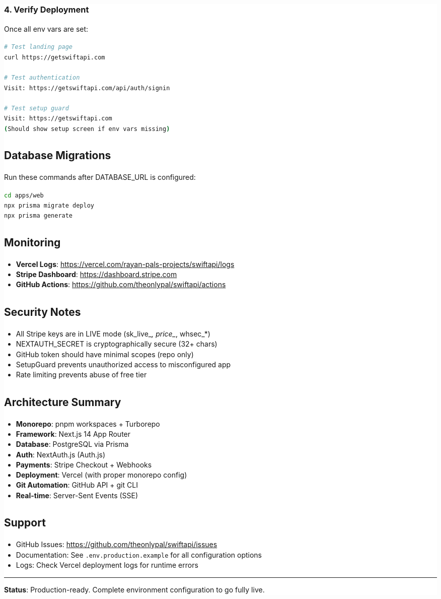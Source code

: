 ### 4. Verify Deployment

Once all env vars are set:
```bash
# Test landing page
curl https://getswiftapi.com

# Test authentication
Visit: https://getswiftapi.com/api/auth/signin

# Test setup guard
Visit: https://getswiftapi.com
(Should show setup screen if env vars missing)
```

## Database Migrations

Run these commands after DATABASE_URL is configured:

```bash
cd apps/web
npx prisma migrate deploy
npx prisma generate
```

## Monitoring

- **Vercel Logs**: https://vercel.com/rayan-pals-projects/swiftapi/logs
- **Stripe Dashboard**: https://dashboard.stripe.com
- **GitHub Actions**: https://github.com/theonlypal/swiftapi/actions

## Security Notes

- All Stripe keys are in LIVE mode (sk_live_*, price_*, whsec_*)
- NEXTAUTH_SECRET is cryptographically secure (32+ chars)
- GitHub token should have minimal scopes (repo only)
- SetupGuard prevents unauthorized access to misconfigured app
- Rate limiting prevents abuse of free tier

## Architecture Summary

- **Monorepo**: pnpm workspaces + Turborepo
- **Framework**: Next.js 14 App Router
- **Database**: PostgreSQL via Prisma
- **Auth**: NextAuth.js (Auth.js)
- **Payments**: Stripe Checkout + Webhooks
- **Deployment**: Vercel (with proper monorepo config)
- **Git Automation**: GitHub API + git CLI
- **Real-time**: Server-Sent Events (SSE)

## Support

- GitHub Issues: https://github.com/theonlypal/swiftapi/issues
- Documentation: See `.env.production.example` for all configuration options
- Logs: Check Vercel deployment logs for runtime errors

---

**Status**: Production-ready. Complete environment configuration to go fully live.
